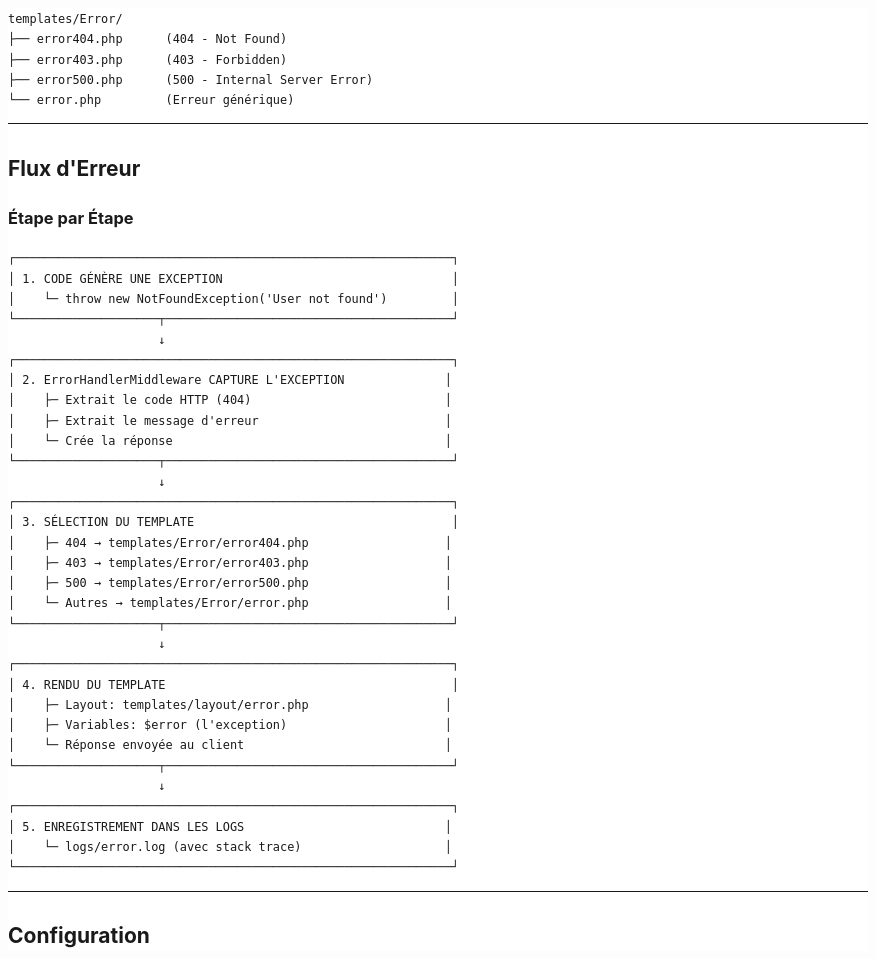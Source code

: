 ```
templates/Error/
├── error404.php      (404 - Not Found)
├── error403.php      (403 - Forbidden)
├── error500.php      (500 - Internal Server Error)
└── error.php         (Erreur générique)
```

---

## Flux d'Erreur

### Étape par Étape

```
┌─────────────────────────────────────────────────────────────┐
│ 1. CODE GÉNÈRE UNE EXCEPTION                                │
│    └─ throw new NotFoundException('User not found')         │
└────────────────────┬────────────────────────────────────────┘
                     ↓
┌─────────────────────────────────────────────────────────────┐
│ 2. ErrorHandlerMiddleware CAPTURE L'EXCEPTION              │
│    ├─ Extrait le code HTTP (404)                           │
│    ├─ Extrait le message d'erreur                          │
│    └─ Crée la réponse                                      │
└────────────────────┬────────────────────────────────────────┘
                     ↓
┌─────────────────────────────────────────────────────────────┐
│ 3. SÉLECTION DU TEMPLATE                                    │
│    ├─ 404 → templates/Error/error404.php                   │
│    ├─ 403 → templates/Error/error403.php                   │
│    ├─ 500 → templates/Error/error500.php                   │
│    └─ Autres → templates/Error/error.php                   │
└────────────────────┬────────────────────────────────────────┘
                     ↓
┌─────────────────────────────────────────────────────────────┐
│ 4. RENDU DU TEMPLATE                                        │
│    ├─ Layout: templates/layout/error.php                   │
│    ├─ Variables: $error (l'exception)                      │
│    └─ Réponse envoyée au client                            │
└────────────────────┬────────────────────────────────────────┘
                     ↓
┌─────────────────────────────────────────────────────────────┐
│ 5. ENREGISTREMENT DANS LES LOGS                            │
│    └─ logs/error.log (avec stack trace)                    │
└─────────────────────────────────────────────────────────────┘
```

---

## Configuration
